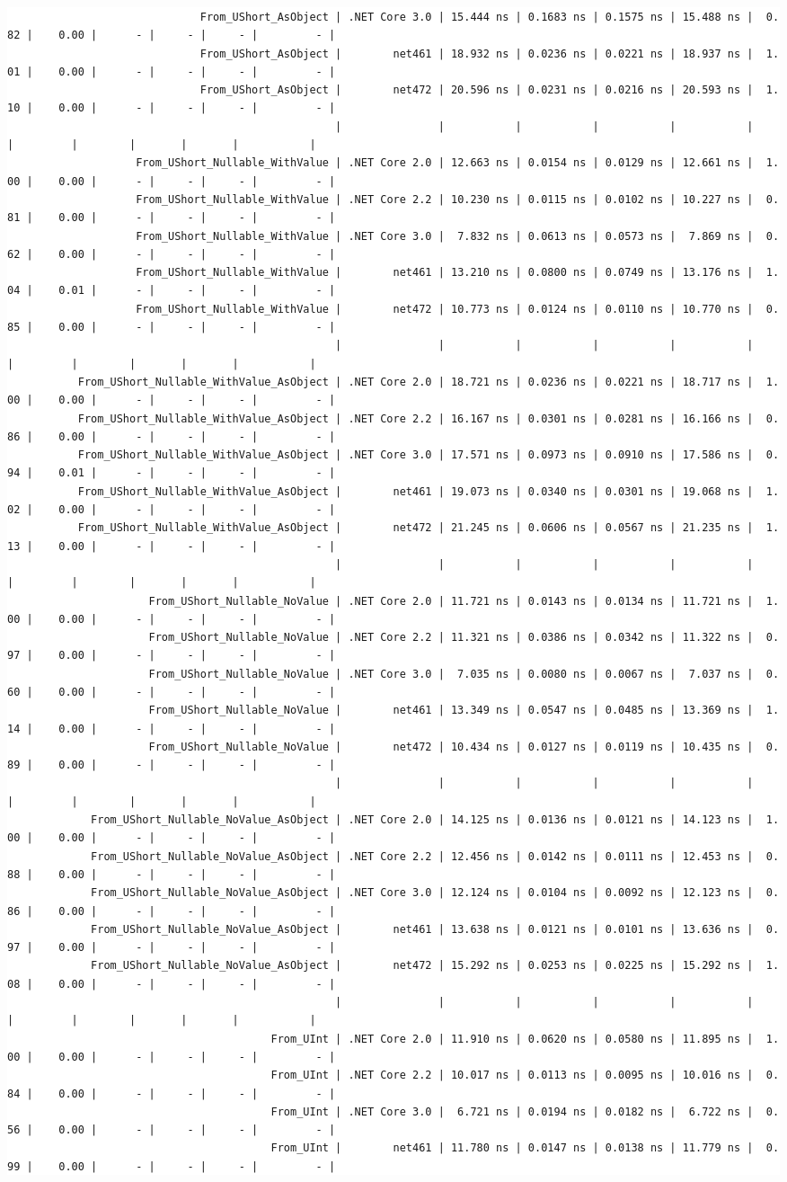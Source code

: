                                   From_UShort_AsObject | .NET Core 3.0 | 15.444 ns | 0.1683 ns | 0.1575 ns | 15.488 ns |  0.82 |    0.00 |      - |     - |     - |         - |
                                  From_UShort_AsObject |        net461 | 18.932 ns | 0.0236 ns | 0.0221 ns | 18.937 ns |  1.01 |    0.00 |      - |     - |     - |         - |
                                  From_UShort_AsObject |        net472 | 20.596 ns | 0.0231 ns | 0.0216 ns | 20.593 ns |  1.10 |    0.00 |      - |     - |     - |         - |
                                                       |               |           |           |           |           |       |         |        |       |       |           |
                        From_UShort_Nullable_WithValue | .NET Core 2.0 | 12.663 ns | 0.0154 ns | 0.0129 ns | 12.661 ns |  1.00 |    0.00 |      - |     - |     - |         - |
                        From_UShort_Nullable_WithValue | .NET Core 2.2 | 10.230 ns | 0.0115 ns | 0.0102 ns | 10.227 ns |  0.81 |    0.00 |      - |     - |     - |         - |
                        From_UShort_Nullable_WithValue | .NET Core 3.0 |  7.832 ns | 0.0613 ns | 0.0573 ns |  7.869 ns |  0.62 |    0.00 |      - |     - |     - |         - |
                        From_UShort_Nullable_WithValue |        net461 | 13.210 ns | 0.0800 ns | 0.0749 ns | 13.176 ns |  1.04 |    0.01 |      - |     - |     - |         - |
                        From_UShort_Nullable_WithValue |        net472 | 10.773 ns | 0.0124 ns | 0.0110 ns | 10.770 ns |  0.85 |    0.00 |      - |     - |     - |         - |
                                                       |               |           |           |           |           |       |         |        |       |       |           |
               From_UShort_Nullable_WithValue_AsObject | .NET Core 2.0 | 18.721 ns | 0.0236 ns | 0.0221 ns | 18.717 ns |  1.00 |    0.00 |      - |     - |     - |         - |
               From_UShort_Nullable_WithValue_AsObject | .NET Core 2.2 | 16.167 ns | 0.0301 ns | 0.0281 ns | 16.166 ns |  0.86 |    0.00 |      - |     - |     - |         - |
               From_UShort_Nullable_WithValue_AsObject | .NET Core 3.0 | 17.571 ns | 0.0973 ns | 0.0910 ns | 17.586 ns |  0.94 |    0.01 |      - |     - |     - |         - |
               From_UShort_Nullable_WithValue_AsObject |        net461 | 19.073 ns | 0.0340 ns | 0.0301 ns | 19.068 ns |  1.02 |    0.00 |      - |     - |     - |         - |
               From_UShort_Nullable_WithValue_AsObject |        net472 | 21.245 ns | 0.0606 ns | 0.0567 ns | 21.235 ns |  1.13 |    0.00 |      - |     - |     - |         - |
                                                       |               |           |           |           |           |       |         |        |       |       |           |
                          From_UShort_Nullable_NoValue | .NET Core 2.0 | 11.721 ns | 0.0143 ns | 0.0134 ns | 11.721 ns |  1.00 |    0.00 |      - |     - |     - |         - |
                          From_UShort_Nullable_NoValue | .NET Core 2.2 | 11.321 ns | 0.0386 ns | 0.0342 ns | 11.322 ns |  0.97 |    0.00 |      - |     - |     - |         - |
                          From_UShort_Nullable_NoValue | .NET Core 3.0 |  7.035 ns | 0.0080 ns | 0.0067 ns |  7.037 ns |  0.60 |    0.00 |      - |     - |     - |         - |
                          From_UShort_Nullable_NoValue |        net461 | 13.349 ns | 0.0547 ns | 0.0485 ns | 13.369 ns |  1.14 |    0.00 |      - |     - |     - |         - |
                          From_UShort_Nullable_NoValue |        net472 | 10.434 ns | 0.0127 ns | 0.0119 ns | 10.435 ns |  0.89 |    0.00 |      - |     - |     - |         - |
                                                       |               |           |           |           |           |       |         |        |       |       |           |
                 From_UShort_Nullable_NoValue_AsObject | .NET Core 2.0 | 14.125 ns | 0.0136 ns | 0.0121 ns | 14.123 ns |  1.00 |    0.00 |      - |     - |     - |         - |
                 From_UShort_Nullable_NoValue_AsObject | .NET Core 2.2 | 12.456 ns | 0.0142 ns | 0.0111 ns | 12.453 ns |  0.88 |    0.00 |      - |     - |     - |         - |
                 From_UShort_Nullable_NoValue_AsObject | .NET Core 3.0 | 12.124 ns | 0.0104 ns | 0.0092 ns | 12.123 ns |  0.86 |    0.00 |      - |     - |     - |         - |
                 From_UShort_Nullable_NoValue_AsObject |        net461 | 13.638 ns | 0.0121 ns | 0.0101 ns | 13.636 ns |  0.97 |    0.00 |      - |     - |     - |         - |
                 From_UShort_Nullable_NoValue_AsObject |        net472 | 15.292 ns | 0.0253 ns | 0.0225 ns | 15.292 ns |  1.08 |    0.00 |      - |     - |     - |         - |
                                                       |               |           |           |           |           |       |         |        |       |       |           |
                                             From_UInt | .NET Core 2.0 | 11.910 ns | 0.0620 ns | 0.0580 ns | 11.895 ns |  1.00 |    0.00 |      - |     - |     - |         - |
                                             From_UInt | .NET Core 2.2 | 10.017 ns | 0.0113 ns | 0.0095 ns | 10.016 ns |  0.84 |    0.00 |      - |     - |     - |         - |
                                             From_UInt | .NET Core 3.0 |  6.721 ns | 0.0194 ns | 0.0182 ns |  6.722 ns |  0.56 |    0.00 |      - |     - |     - |         - |
                                             From_UInt |        net461 | 11.780 ns | 0.0147 ns | 0.0138 ns | 11.779 ns |  0.99 |    0.00 |      - |     - |     - |         - |